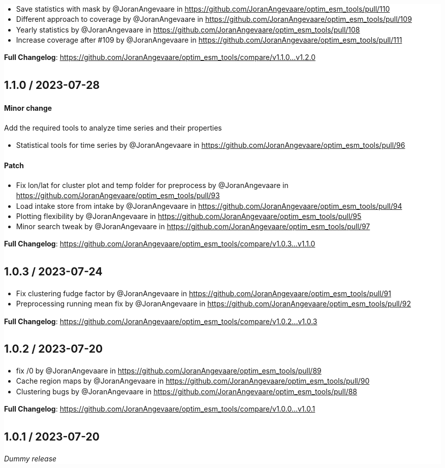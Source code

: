 * Save statistics with mask by @JoranAngevaare in https://github.com/JoranAngevaare/optim_esm_tools/pull/110
* Different approach to coverage by @JoranAngevaare in https://github.com/JoranAngevaare/optim_esm_tools/pull/109
* Yearly statistics by @JoranAngevaare in https://github.com/JoranAngevaare/optim_esm_tools/pull/108
* Increase coverage after #109 by @JoranAngevaare in https://github.com/JoranAngevaare/optim_esm_tools/pull/111


**Full Changelog**: https://github.com/JoranAngevaare/optim_esm_tools/compare/v1.1.0...v1.2.0


1.1.0 / 2023-07-28
------------------
#### Minor change
Add the required tools to analyze time series and their properties
* Statistical tools for time series by @JoranAngevaare in https://github.com/JoranAngevaare/optim_esm_tools/pull/96

#### Patch
* Fix lon/lat for cluster plot and temp folder for preprocess by @JoranAngevaare in https://github.com/JoranAngevaare/optim_esm_tools/pull/93
* Load intake store from intake by @JoranAngevaare in https://github.com/JoranAngevaare/optim_esm_tools/pull/94
* Plotting flexibility by @JoranAngevaare in https://github.com/JoranAngevaare/optim_esm_tools/pull/95
* Minor search tweak by @JoranAngevaare in https://github.com/JoranAngevaare/optim_esm_tools/pull/97


**Full Changelog**: https://github.com/JoranAngevaare/optim_esm_tools/compare/v1.0.3...v1.1.0


1.0.3 / 2023-07-24
------------------
* Fix clustering fudge factor by @JoranAngevaare in https://github.com/JoranAngevaare/optim_esm_tools/pull/91
* Preprocessing running mean fix by @JoranAngevaare in https://github.com/JoranAngevaare/optim_esm_tools/pull/92


**Full Changelog**: https://github.com/JoranAngevaare/optim_esm_tools/compare/v1.0.2...v1.0.3


1.0.2 / 2023-07-20
------------------
* fix /0 by @JoranAngevaare in https://github.com/JoranAngevaare/optim_esm_tools/pull/89
* Cache region maps by @JoranAngevaare in https://github.com/JoranAngevaare/optim_esm_tools/pull/90
* Clustering bugs by @JoranAngevaare in https://github.com/JoranAngevaare/optim_esm_tools/pull/88


**Full Changelog**: https://github.com/JoranAngevaare/optim_esm_tools/compare/v1.0.0...v1.0.1

1.0.1 / 2023-07-20
------------------
*Dummy release*
